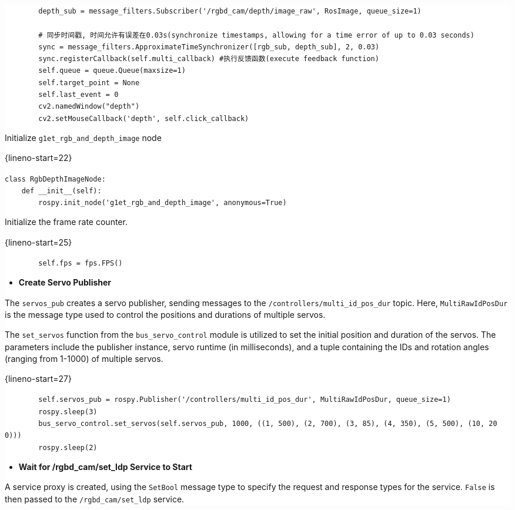 ```
        depth_sub = message_filters.Subscriber('/rgbd_cam/depth/image_raw', RosImage, queue_size=1)
    
        # 同步时间戳, 时间允许有误差在0.03s(synchronize timestamps, allowing for a time error of up to 0.03 seconds)
        sync = message_filters.ApproximateTimeSynchronizer([rgb_sub, depth_sub], 2, 0.03)
        sync.registerCallback(self.multi_callback) #执行反馈函数(execute feedback function)
        self.queue = queue.Queue(maxsize=1)
        self.target_point = None
        self.last_event = 0
        cv2.namedWindow("depth")
        cv2.setMouseCallback('depth', self.click_callback)
```

Initialize `g1et_rgb_and_depth_image` node

{lineno-start=22}

```
class RgbDepthImageNode:
    def __init__(self):
        rospy.init_node('g1et_rgb_and_depth_image', anonymous=True)
```

Initialize the frame rate counter.

{lineno-start=25}

```
        self.fps = fps.FPS()
```

- **Create Servo Publisher**

The `servos_pub` creates a servo publisher, sending messages to the `/controllers/multi_id_pos_dur` topic. Here, `MultiRawIdPosDur` is the message type used to control the positions and durations of multiple servos.

The `set_servos` function from the `bus_servo_control` module is utilized to set the initial position and duration of the servos. The parameters include the publisher instance, servo runtime (in milliseconds), and a tuple containing the IDs and rotation angles (ranging from 1-1000) of multiple servos.

{lineno-start=27}

```
        self.servos_pub = rospy.Publisher('/controllers/multi_id_pos_dur', MultiRawIdPosDur, queue_size=1)
        rospy.sleep(3)
        bus_servo_control.set_servos(self.servos_pub, 1000, ((1, 500), (2, 700), (3, 85), (4, 350), (5, 500), (10, 200)))
        rospy.sleep(2)
```

- **Wait for /rgbd_cam/set_ldp Service to Start**

A service proxy is created, using the `SetBool` message type to specify the request and response types for the service. `False` is then passed to the `/rgbd_cam/set_ldp` service.
